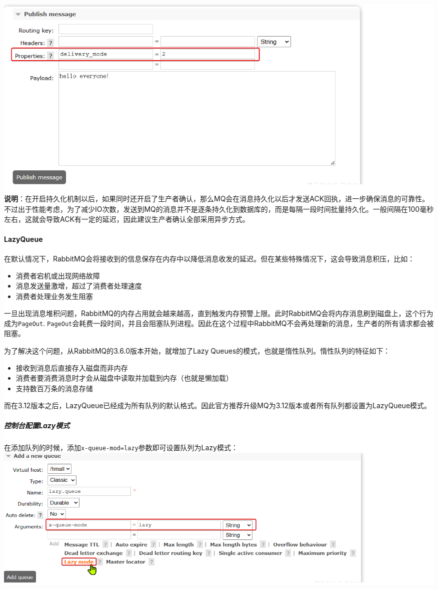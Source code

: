 ![Alt text](image-26.png)


**说明**：在开启持久化机制以后，如果同时还开启了生产者确认，那么MQ会在消息持久化以后才发送ACK回执，进一步确保消息的可靠性。
不过出于性能考虑，为了减少IO次数，发送到MQ的消息并不是逐条持久化到数据库的，而是每隔一段时间批量持久化。一般间隔在100毫秒左右，这就会导致ACK有一定的延迟，因此建议生产者确认全部采用异步方式。


#### LazyQueue
在默认情况下，RabbitMQ会将接收到的信息保存在内存中以降低消息收发的延迟。但在某些特殊情况下，这会导致消息积压，比如：

- 消费者宕机或出现网络故障
- 消息发送量激增，超过了消费者处理速度
- 消费者处理业务发生阻塞

一旦出现消息堆积问题，RabbitMQ的内存占用就会越来越高，直到触发内存预警上限。此时RabbitMQ会将内存消息刷到磁盘上，这个行为成为`PageOut`. `PageOut`会耗费一段时间，并且会阻塞队列进程。因此在这个过程中RabbitMQ不会再处理新的消息，生产者的所有请求都会被阻塞。

为了解决这个问题，从RabbitMQ的3.6.0版本开始，就增加了Lazy Queues的模式，也就是惰性队列。惰性队列的特征如下：

- 接收到消息后直接存入磁盘而非内存
- 消费者要消费消息时才会从磁盘中读取并加载到内存（也就是懒加载）
- 支持数百万条的消息存储

而在3.12版本之后，LazyQueue已经成为所有队列的默认格式。因此官方推荐升级MQ为3.12版本或者所有队列都设置为LazyQueue模式。

##### 控制台配置Lazy模式
在添加队列的时候，添加`x-queue-mod=lazy`参数即可设置队列为Lazy模式：
![Alt text](image-27.png)
